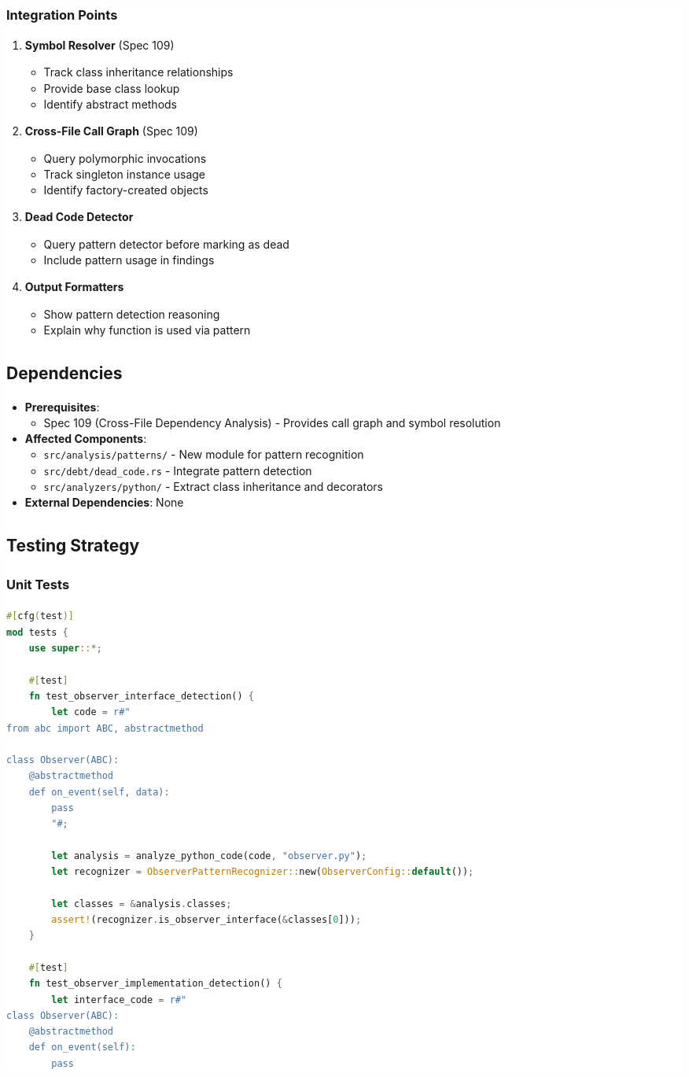 ### Integration Points

1. **Symbol Resolver** (Spec 109)
   - Track class inheritance relationships
   - Provide base class lookup
   - Identify abstract methods

2. **Cross-File Call Graph** (Spec 109)
   - Query polymorphic invocations
   - Track singleton instance usage
   - Identify factory-created objects

3. **Dead Code Detector**
   - Query pattern detector before marking as dead
   - Include pattern usage in findings

4. **Output Formatters**
   - Show pattern detection reasoning
   - Explain why function is used via pattern

## Dependencies

- **Prerequisites**:
  - Spec 109 (Cross-File Dependency Analysis) - Provides call graph and symbol resolution
- **Affected Components**:
  - `src/analysis/patterns/` - New module for pattern recognition
  - `src/debt/dead_code.rs` - Integrate pattern detection
  - `src/analyzers/python/` - Extract class inheritance and decorators
- **External Dependencies**: None

## Testing Strategy

### Unit Tests

```rust
#[cfg(test)]
mod tests {
    use super::*;

    #[test]
    fn test_observer_interface_detection() {
        let code = r#"
from abc import ABC, abstractmethod

class Observer(ABC):
    @abstractmethod
    def on_event(self, data):
        pass
        "#;

        let analysis = analyze_python_code(code, "observer.py");
        let recognizer = ObserverPatternRecognizer::new(ObserverConfig::default());

        let classes = &analysis.classes;
        assert!(recognizer.is_observer_interface(&classes[0]));
    }

    #[test]
    fn test_observer_implementation_detection() {
        let interface_code = r#"
class Observer(ABC):
    @abstractmethod
    def on_event(self):
        pass
```